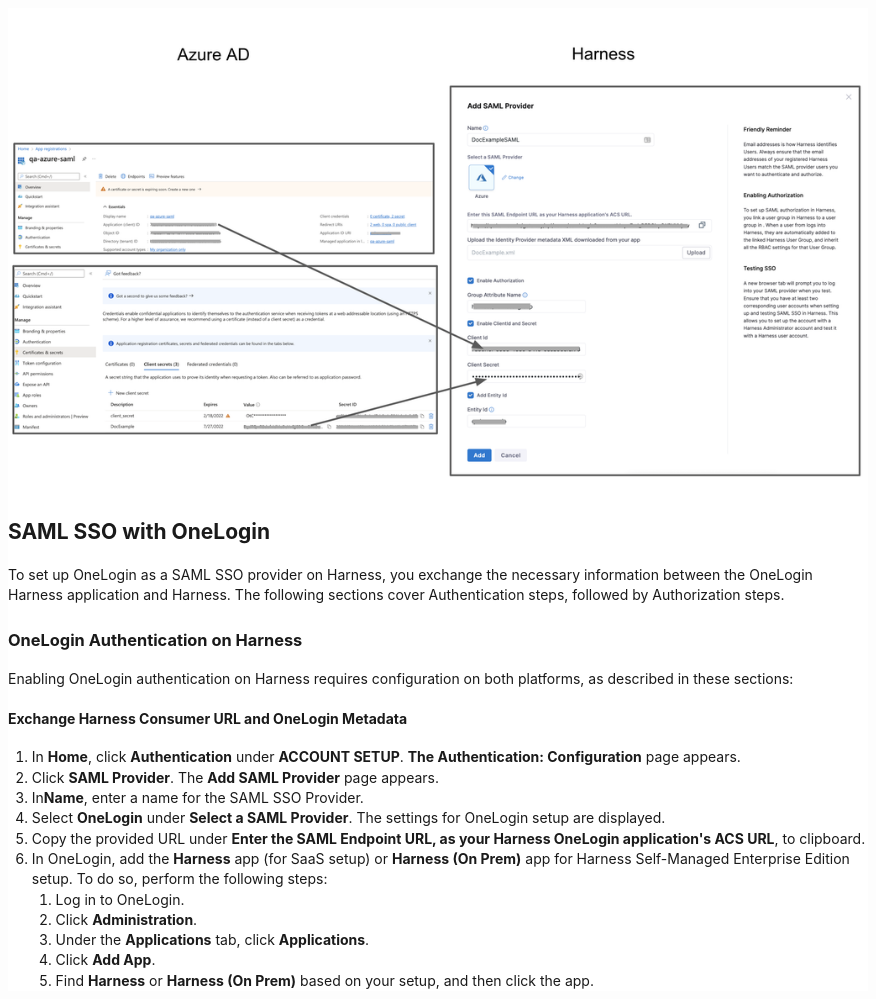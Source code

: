    ![](./static/single-sign-on-saml-100.png)

## SAML SSO with OneLogin

To set up OneLogin as a SAML SSO provider on Harness, you exchange the necessary information between the OneLogin Harness application and Harness. The following sections cover Authentication steps, followed by Authorization steps.

### OneLogin Authentication on Harness

Enabling OneLogin authentication on Harness requires configuration on both platforms, as described in these sections:

#### Exchange Harness Consumer URL and OneLogin Metadata

1. In **Home**, click **Authentication** under **ACCOUNT SETUP**. **The Authentication: Configuration** page appears.
2. Click **SAML Provider**. The **Add SAML Provider** page appears.
3. In**Name**, enter a name for the SAML SSO Provider.
4. Select **OneLogin** under **Select a SAML Provider**. The settings for OneLogin setup are displayed.
5. Copy the provided URL under **Enter the SAML Endpoint URL, as your Harness OneLogin application's ACS URL**, to clipboard.
6. In OneLogin, add the **Harness** app (for SaaS setup) or **Harness (On Prem)** app for Harness Self-Managed Enterprise Edition setup. To do so, perform the following steps:
	1. Log in to OneLogin.
	2. Click **Administration**.
	3. Under the **Applications** tab, click **Applications**.
	4. Click **Add App**.
	5. Find **Harness** or **Harness (On Prem)** based on your setup, and then click the app.

